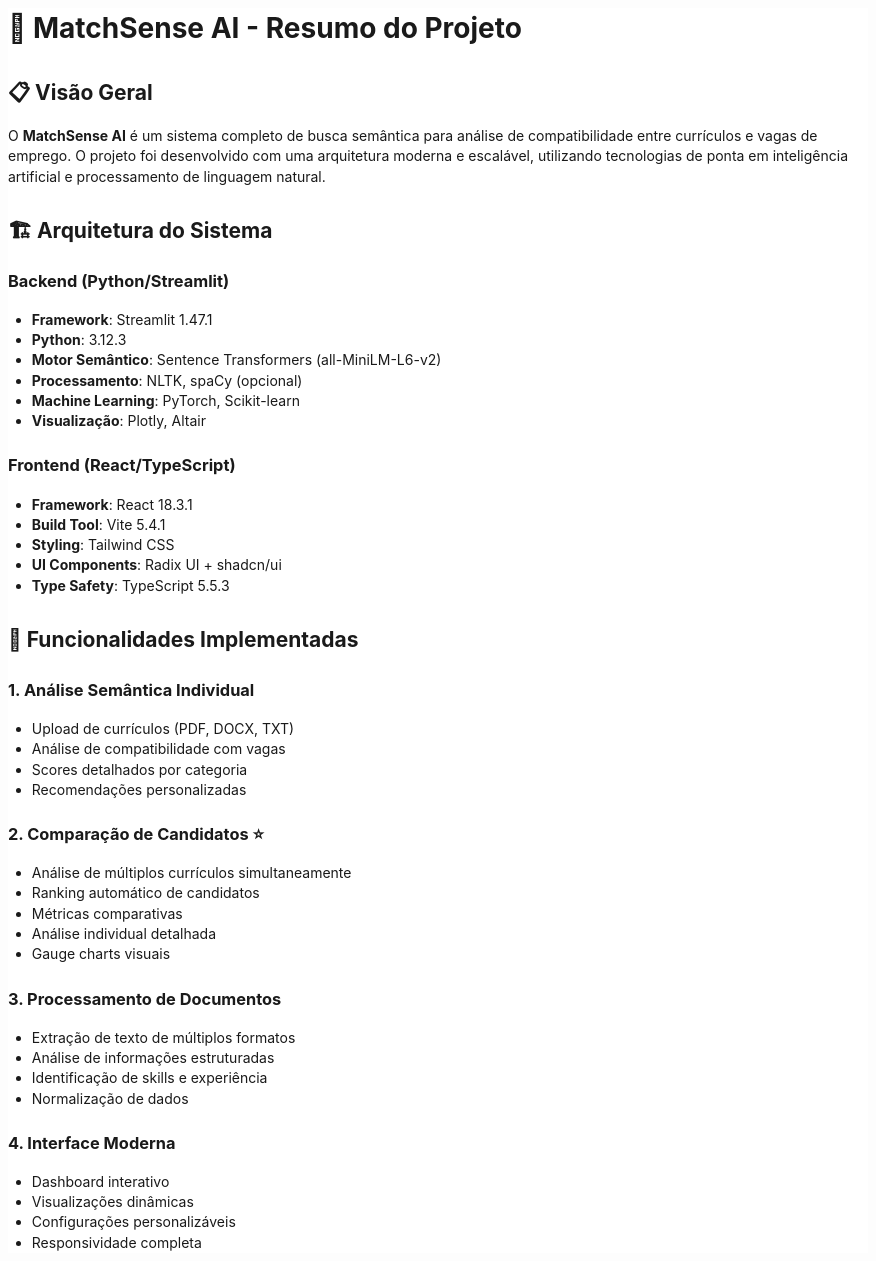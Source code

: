# 🎯 MatchSense AI - Resumo do Projeto

## 📋 Visão Geral

O **MatchSense AI** é um sistema completo de busca semântica para análise de compatibilidade entre currículos e vagas de emprego. O projeto foi desenvolvido com uma arquitetura moderna e escalável, utilizando tecnologias de ponta em inteligência artificial e processamento de linguagem natural.

## 🏗️ Arquitetura do Sistema

### Backend (Python/Streamlit)
- **Framework**: Streamlit 1.47.1
- **Python**: 3.12.3
- **Motor Semântico**: Sentence Transformers (all-MiniLM-L6-v2)
- **Processamento**: NLTK, spaCy (opcional)
- **Machine Learning**: PyTorch, Scikit-learn
- **Visualização**: Plotly, Altair

### Frontend (React/TypeScript)
- **Framework**: React 18.3.1
- **Build Tool**: Vite 5.4.1
- **Styling**: Tailwind CSS
- **UI Components**: Radix UI + shadcn/ui
- **Type Safety**: TypeScript 5.5.3

## 🚀 Funcionalidades Implementadas

### 1. Análise Semântica Individual
- Upload de currículos (PDF, DOCX, TXT)
- Análise de compatibilidade com vagas
- Scores detalhados por categoria
- Recomendações personalizadas

### 2. Comparação de Candidatos ⭐
- Análise de múltiplos currículos simultaneamente
- Ranking automático de candidatos
- Métricas comparativas
- Análise individual detalhada
- Gauge charts visuais

### 3. Processamento de Documentos
- Extração de texto de múltiplos formatos
- Análise de informações estruturadas
- Identificação de skills e experiência
- Normalização de dados

### 4. Interface Moderna
- Dashboard interativo
- Visualizações dinâmicas
- Configurações personalizáveis
- Responsividade completa
